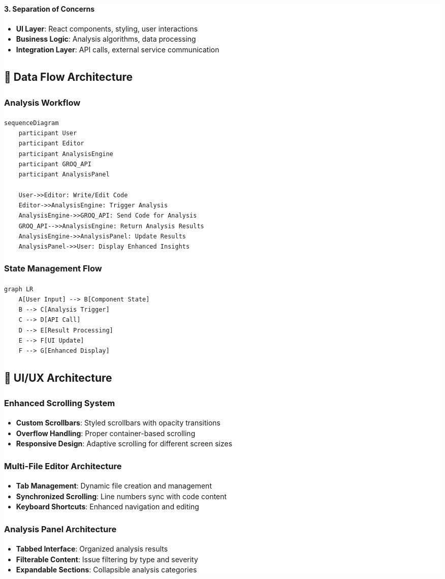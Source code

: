 #### 3. Separation of Concerns
- **UI Layer**: React components, styling, user interactions
- **Business Logic**: Analysis algorithms, data processing
- **Integration Layer**: API calls, external service communication

## 🔄 Data Flow Architecture

### Analysis Workflow

```mermaid
sequenceDiagram
    participant User
    participant Editor
    participant AnalysisEngine
    participant GROQ_API
    participant AnalysisPanel
    
    User->>Editor: Write/Edit Code
    Editor->>AnalysisEngine: Trigger Analysis
    AnalysisEngine->>GROQ_API: Send Code for Analysis
    GROQ_API-->>AnalysisEngine: Return Analysis Results
    AnalysisEngine->>AnalysisPanel: Update Results
    AnalysisPanel->>User: Display Enhanced Insights
```

### State Management Flow

```mermaid
graph LR
    A[User Input] --> B[Component State]
    B --> C[Analysis Trigger]
    C --> D[API Call]
    D --> E[Result Processing]
    E --> F[UI Update]
    F --> G[Enhanced Display]
```

## 🎨 UI/UX Architecture

### Enhanced Scrolling System
- **Custom Scrollbars**: Styled scrollbars with opacity transitions
- **Overflow Handling**: Proper container-based scrolling
- **Responsive Design**: Adaptive scrolling for different screen sizes

### Multi-File Editor Architecture
- **Tab Management**: Dynamic file creation and management
- **Synchronized Scrolling**: Line numbers sync with code content
- **Keyboard Shortcuts**: Enhanced navigation and editing

### Analysis Panel Architecture
- **Tabbed Interface**: Organized analysis results
- **Filterable Content**: Issue filtering by type and severity
- **Expandable Sections**: Collapsible analysis categories
